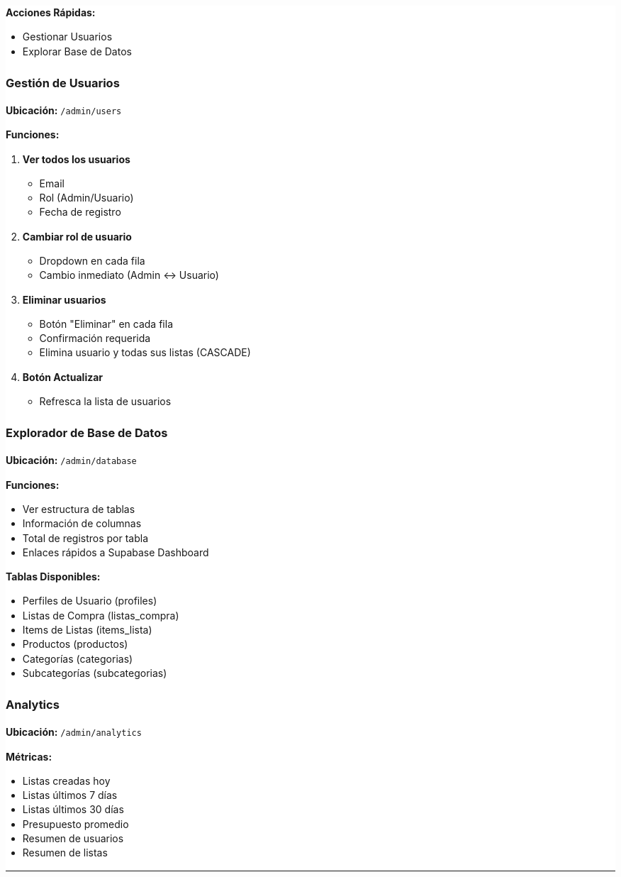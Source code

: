 **Acciones Rápidas:**
- Gestionar Usuarios
- Explorar Base de Datos

### Gestión de Usuarios

**Ubicación:** `/admin/users`

**Funciones:**
1. **Ver todos los usuarios**
   - Email
   - Rol (Admin/Usuario)
   - Fecha de registro

2. **Cambiar rol de usuario**
   - Dropdown en cada fila
   - Cambio inmediato (Admin ↔ Usuario)

3. **Eliminar usuarios**
   - Botón "Eliminar" en cada fila
   - Confirmación requerida
   - Elimina usuario y todas sus listas (CASCADE)

4. **Botón Actualizar**
   - Refresca la lista de usuarios

### Explorador de Base de Datos

**Ubicación:** `/admin/database`

**Funciones:**
- Ver estructura de tablas
- Información de columnas
- Total de registros por tabla
- Enlaces rápidos a Supabase Dashboard

**Tablas Disponibles:**
- Perfiles de Usuario (profiles)
- Listas de Compra (listas_compra)
- Items de Listas (items_lista)
- Productos (productos)
- Categorías (categorias)
- Subcategorías (subcategorias)

### Analytics

**Ubicación:** `/admin/analytics`

**Métricas:**
- Listas creadas hoy
- Listas últimos 7 días
- Listas últimos 30 días
- Presupuesto promedio
- Resumen de usuarios
- Resumen de listas

---